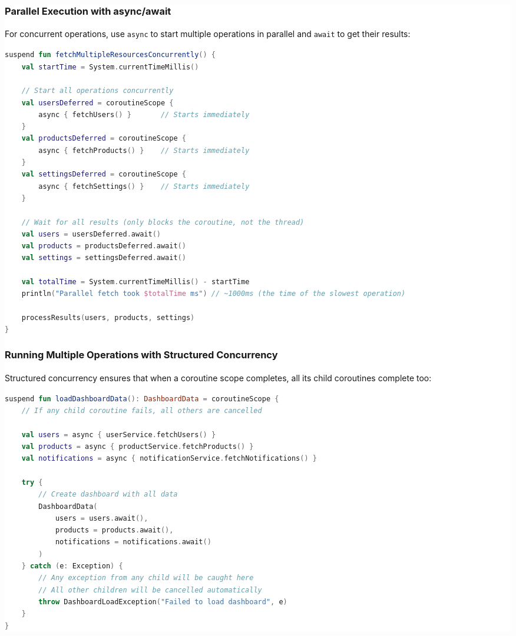 ```kotlin
```

### Parallel Execution with async/await

For concurrent operations, use `async` to start multiple operations in parallel and `await` to get
their results:

```kotlin
suspend fun fetchMultipleResourcesConcurrently() {
    val startTime = System.currentTimeMillis()
    
    // Start all operations concurrently
    val usersDeferred = coroutineScope {
        async { fetchUsers() }       // Starts immediately
    }
    val productsDeferred = coroutineScope {
        async { fetchProducts() }    // Starts immediately
    }
    val settingsDeferred = coroutineScope {
        async { fetchSettings() }    // Starts immediately
    }
    
    // Wait for all results (only blocks the coroutine, not the thread)
    val users = usersDeferred.await()
    val products = productsDeferred.await() 
    val settings = settingsDeferred.await()
    
    val totalTime = System.currentTimeMillis() - startTime
    println("Parallel fetch took $totalTime ms") // ~1000ms (the time of the slowest operation)
    
    processResults(users, products, settings)
}
```

### Running Multiple Operations with Structured Concurrency

Structured concurrency ensures that when a coroutine scope completes, all its child coroutines
complete too:

```kotlin
suspend fun loadDashboardData(): DashboardData = coroutineScope {
    // If any child coroutine fails, all others are cancelled
    
    val users = async { userService.fetchUsers() }
    val products = async { productService.fetchProducts() }
    val notifications = async { notificationService.fetchNotifications() }
    
    try {
        // Create dashboard with all data
        DashboardData(
            users = users.await(),
            products = products.await(),
            notifications = notifications.await()
        )
    } catch (e: Exception) {
        // Any exception from any child will be caught here
        // All other children will be cancelled automatically
        throw DashboardLoadException("Failed to load dashboard", e)
    }
}
```
